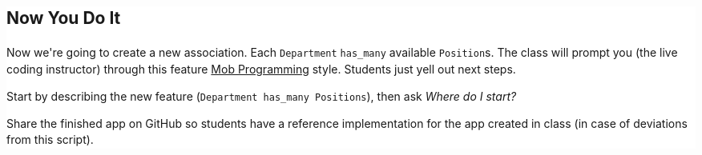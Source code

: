  
## Now You Do It

Now we're going to create a new association. Each `Department` `has_many` available `Position`s. The class will prompt you (the live coding instructor) through this feature [Mob Programming](https://en.wikipedia.org/wiki/Mob_programming) style. Students just yell out next steps.

Start by describing the new feature (`Department has_many Positions`), then ask _Where do I start?_

Share the finished app on GitHub so students have a reference implementation for the app created in class (in case of deviations from this script).
